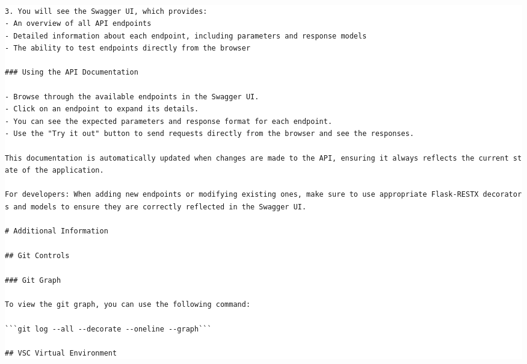 ```
3. You will see the Swagger UI, which provides:
- An overview of all API endpoints
- Detailed information about each endpoint, including parameters and response models
- The ability to test endpoints directly from the browser

### Using the API Documentation

- Browse through the available endpoints in the Swagger UI.
- Click on an endpoint to expand its details.
- You can see the expected parameters and response format for each endpoint.
- Use the "Try it out" button to send requests directly from the browser and see the responses.

This documentation is automatically updated when changes are made to the API, ensuring it always reflects the current state of the application.

For developers: When adding new endpoints or modifying existing ones, make sure to use appropriate Flask-RESTX decorators and models to ensure they are correctly reflected in the Swagger UI.

# Additional Information

## Git Controls

### Git Graph

To view the git graph, you can use the following command:

```git log --all --decorate --oneline --graph```

## VSC Virtual Environment